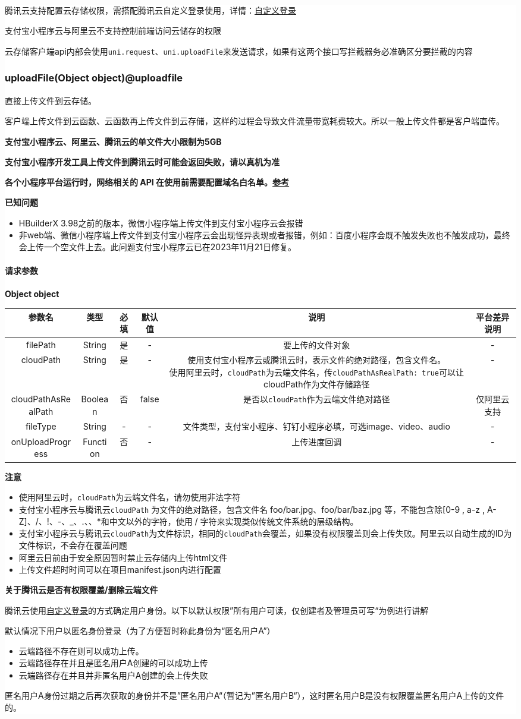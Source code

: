 腾讯云支持配置云存储权限，需搭配腾讯云自定义登录使用，详情：[自定义登录](uniCloud/authentication.md)

支付宝小程序云与阿里云不支持控制前端访问云储存的权限

云存储客户端api内部会使用`uni.request`、`uni.uploadFile`来发送请求，如果有这两个接口写拦截器务必准确区分要拦截的内容

### uploadFile(Object object)@uploadfile

直接上传文件到云存储。

客户端上传文件到云函数、云函数再上传文件到云存储，这样的过程会导致文件流量带宽耗费较大。所以一般上传文件都是客户端直传。

**支付宝小程序云、阿里云、腾讯云的单文件大小限制为5GB**

**支付宝小程序开发工具上传文件到腾讯云时可能会返回失败，请以真机为准**

**各个小程序平台运行时，网络相关的 API 在使用前需要配置域名白名单。[参考](https://uniapp.dcloud.io/uniCloud/publish.html#useinmp)**

**已知问题**

- HBuilderX 3.98之前的版本，微信小程序端上传文件到支付宝小程序云会报错
- 非web端、微信小程序端上传文件到支付宝小程序云会出现怪异表现或者报错，例如：百度小程序会既不触发失败也不触发成功，最终会上传一个空文件上去。此问题支付宝小程序云已在2023年11月21日修复。

#### 请求参数
**Object object**

|参数名							|类型			|必填	|默认值	|                   说明																																																																							                    |平台差异说明	|
|:-:								|:-:			|:-:	|:-:		|:--------------------------------------------------------------------------------------------------------------:|:-:					|
|filePath						|String		|是		|-			|                   要上传的文件对象																																																																	                    |-						|
|cloudPath					|String		|是		|-			| 使用支付宝小程序云或腾讯云时，表示文件的绝对路径，包含文件名。<br />使用阿里云时，`cloudPath`为云端文件名，传`cloudPathAsRealPath: true`可以让cloudPath作为文件存储路径 |-						|
|cloudPathAsRealPath|Boolean	|否		|false	|                 是否以`cloudPath`作为云端文件绝对路径																																																						                 |仅阿里云支持	|
|fileType						|String		|-		|-			|                文件类型，支付宝小程序、钉钉小程序必填，可选image、video、audio																																									                |-						|
|onUploadProgress		|Function	|否		|-			|                   上传进度回调																																																																			                    |-						|

**注意**

- 使用阿里云时，`cloudPath`为云端文件名，请勿使用非法字符
- 支付宝小程序云与腾讯云`cloudPath` 为文件的绝对路径，包含文件名 foo/bar.jpg、foo/bar/baz.jpg 等，不能包含除[0-9 , a-z , A-Z]、/、!、-、\_、.、、\*和中文以外的字符，使用 / 字符来实现类似传统文件系统的层级结构。
- 支付宝小程序云与腾讯云`cloudPath`为文件标识，相同的`cloudPath`会覆盖，如果没有权限覆盖则会上传失败。阿里云以自动生成的ID为文件标识，不会存在覆盖问题
- 阿里云目前由于安全原因暂时禁止云存储内上传html文件
- 上传文件超时时间可以在项目manifest.json内进行配置

**关于腾讯云是否有权限覆盖/删除云端文件**

腾讯云使用[自定义登录](authentication.md)的方式确定用户身份。以下以默认权限”所有用户可读，仅创建者及管理员可写“为例进行讲解

默认情况下用户以匿名身份登录（为了方便暂时称此身份为“匿名用户A”）

  - 云端路径不存在则可以成功上传。
  - 云端路径存在并且是匿名用户A创建的可以成功上传
  - 云端路径存在并且并非匿名用户A创建的会上传失败

匿名用户A身份过期之后再次获取的身份并不是”匿名用户A“（暂记为”匿名用户B“），这时匿名用户B是没有权限覆盖匿名用户A上传的文件的。
